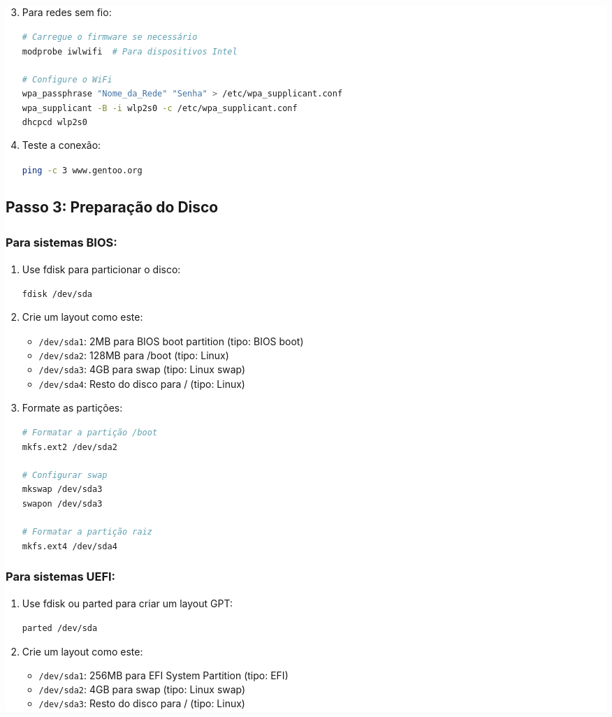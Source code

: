 3. Para redes sem fio:
   ```bash
   # Carregue o firmware se necessário
   modprobe iwlwifi  # Para dispositivos Intel

   # Configure o WiFi
   wpa_passphrase "Nome_da_Rede" "Senha" > /etc/wpa_supplicant.conf
   wpa_supplicant -B -i wlp2s0 -c /etc/wpa_supplicant.conf
   dhcpcd wlp2s0
   ```

4. Teste a conexão:
   ```bash
   ping -c 3 www.gentoo.org
   ```

## Passo 3: Preparação do Disco

### Para sistemas BIOS:

1. Use fdisk para particionar o disco:
   ```bash
   fdisk /dev/sda
   ```

2. Crie um layout como este:
   - `/dev/sda1`: 2MB para BIOS boot partition (tipo: BIOS boot)
   - `/dev/sda2`: 128MB para /boot (tipo: Linux)
   - `/dev/sda3`: 4GB para swap (tipo: Linux swap)
   - `/dev/sda4`: Resto do disco para / (tipo: Linux)

3. Formate as partições:
   ```bash
   # Formatar a partição /boot
   mkfs.ext2 /dev/sda2
   
   # Configurar swap
   mkswap /dev/sda3
   swapon /dev/sda3
   
   # Formatar a partição raiz
   mkfs.ext4 /dev/sda4
   ```

### Para sistemas UEFI:

1. Use fdisk ou parted para criar um layout GPT:
   ```bash
   parted /dev/sda
   ```

2. Crie um layout como este:
   - `/dev/sda1`: 256MB para EFI System Partition (tipo: EFI)
   - `/dev/sda2`: 4GB para swap (tipo: Linux swap)
   - `/dev/sda3`: Resto do disco para / (tipo: Linux)

